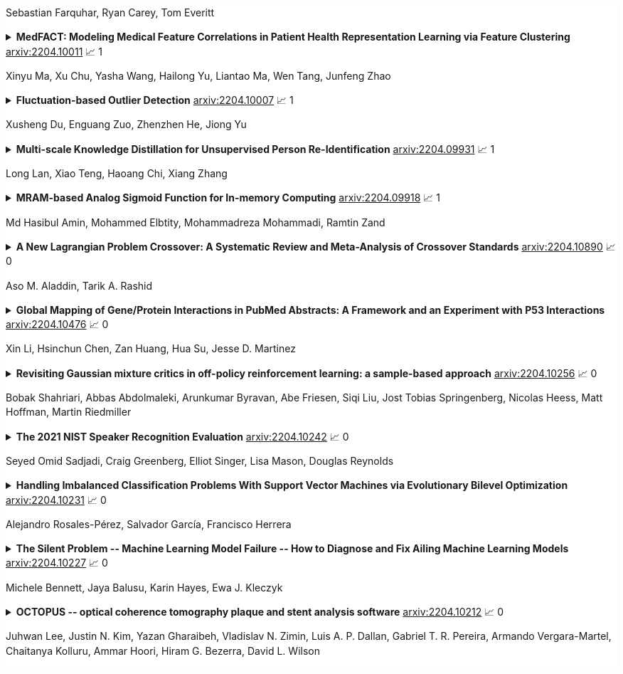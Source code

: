 <p>Sebastian Farquhar, Ryan Carey, Tom Everitt</p></summary></details>

<details><summary><b>MedFACT: Modeling Medical Feature Correlations in Patient Health Representation Learning via Feature Clustering</b>
<a href="https://arxiv.org/abs/2204.10011">arxiv:2204.10011</a>
&#x1F4C8; 1 <br>
<p>Xinyu Ma, Xu Chu, Yasha Wang, Hailong Yu, Liantao Ma, Wen Tang, Junfeng Zhao</p></summary></details>

<details><summary><b>Fluctuation-based Outlier Detection</b>
<a href="https://arxiv.org/abs/2204.10007">arxiv:2204.10007</a>
&#x1F4C8; 1 <br>
<p>Xusheng Du, Enguang Zuo, Zhenzhen He, Jiong Yu</p></summary></details>

<details><summary><b>Multi-scale Knowledge Distillation for Unsupervised Person Re-Identification</b>
<a href="https://arxiv.org/abs/2204.09931">arxiv:2204.09931</a>
&#x1F4C8; 1 <br>
<p>Long Lan, Xiao Teng, Haoang Chi, Xiang Zhang</p></summary></details>

<details><summary><b>MRAM-based Analog Sigmoid Function for In-memory Computing</b>
<a href="https://arxiv.org/abs/2204.09918">arxiv:2204.09918</a>
&#x1F4C8; 1 <br>
<p>Md Hasibul Amin, Mohammed Elbtity, Mohammadreza Mohammadi, Ramtin Zand</p></summary></details>

<details><summary><b>A New Lagrangian Problem Crossover: A Systematic Review and Meta-Analysis of Crossover Standards</b>
<a href="https://arxiv.org/abs/2204.10890">arxiv:2204.10890</a>
&#x1F4C8; 0 <br>
<p>Aso M. Aladdin, Tarik A. Rashid</p></summary></details>

<details><summary><b>Global Mapping of Gene/Protein Interactions in PubMed Abstracts: A Framework and an Experiment with P53 Interactions</b>
<a href="https://arxiv.org/abs/2204.10476">arxiv:2204.10476</a>
&#x1F4C8; 0 <br>
<p>Xin Li, Hsinchun Chen, Zan Huang, Hua Su, Jesse D. Martinez</p></summary></details>

<details><summary><b>Revisiting Gaussian mixture critics in off-policy reinforcement learning: a sample-based approach</b>
<a href="https://arxiv.org/abs/2204.10256">arxiv:2204.10256</a>
&#x1F4C8; 0 <br>
<p>Bobak Shahriari, Abbas Abdolmaleki, Arunkumar Byravan, Abe Friesen, Siqi Liu, Jost Tobias Springenberg, Nicolas Heess, Matt Hoffman, Martin Riedmiller</p></summary></details>

<details><summary><b>The 2021 NIST Speaker Recognition Evaluation</b>
<a href="https://arxiv.org/abs/2204.10242">arxiv:2204.10242</a>
&#x1F4C8; 0 <br>
<p>Seyed Omid Sadjadi, Craig Greenberg, Elliot Singer, Lisa Mason, Douglas Reynolds</p></summary></details>

<details><summary><b>Handling Imbalanced Classification Problems With Support Vector Machines via Evolutionary Bilevel Optimization</b>
<a href="https://arxiv.org/abs/2204.10231">arxiv:2204.10231</a>
&#x1F4C8; 0 <br>
<p>Alejandro Rosales-Pérez, Salvador García, Francisco Herrera</p></summary></details>

<details><summary><b>The Silent Problem -- Machine Learning Model Failure -- How to Diagnose and Fix Ailing Machine Learning Models</b>
<a href="https://arxiv.org/abs/2204.10227">arxiv:2204.10227</a>
&#x1F4C8; 0 <br>
<p>Michele Bennett, Jaya Balusu, Karin Hayes, Ewa J. Kleczyk</p></summary></details>

<details><summary><b>OCTOPUS -- optical coherence tomography plaque and stent analysis software</b>
<a href="https://arxiv.org/abs/2204.10212">arxiv:2204.10212</a>
&#x1F4C8; 0 <br>
<p>Juhwan Lee, Justin N. Kim, Yazan Gharaibeh, Vladislav N. Zimin, Luis A. P. Dallan, Gabriel T. R. Pereira, Armando Vergara-Martel, Chaitanya Kolluru, Ammar Hoori, Hiram G. Bezerra, David L. Wilson</p></summary></details>

